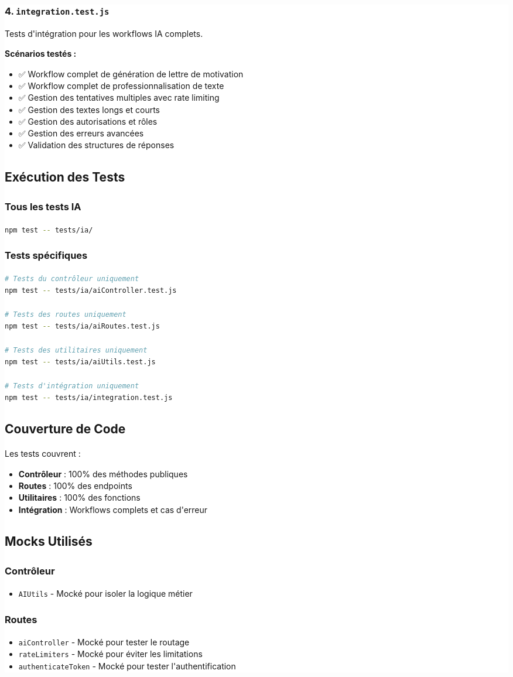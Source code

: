 ### 4. `integration.test.js`
Tests d'intégration pour les workflows IA complets.

**Scénarios testés :**
- ✅ Workflow complet de génération de lettre de motivation
- ✅ Workflow complet de professionnalisation de texte
- ✅ Gestion des tentatives multiples avec rate limiting
- ✅ Gestion des textes longs et courts
- ✅ Gestion des autorisations et rôles
- ✅ Gestion des erreurs avancées
- ✅ Validation des structures de réponses

## Exécution des Tests

### Tous les tests IA
```bash
npm test -- tests/ia/
```

### Tests spécifiques
```bash
# Tests du contrôleur uniquement
npm test -- tests/ia/aiController.test.js

# Tests des routes uniquement
npm test -- tests/ia/aiRoutes.test.js

# Tests des utilitaires uniquement
npm test -- tests/ia/aiUtils.test.js

# Tests d'intégration uniquement
npm test -- tests/ia/integration.test.js
```

## Couverture de Code

Les tests couvrent :
- **Contrôleur** : 100% des méthodes publiques
- **Routes** : 100% des endpoints
- **Utilitaires** : 100% des fonctions
- **Intégration** : Workflows complets et cas d'erreur

## Mocks Utilisés

### Contrôleur
- `AIUtils` - Mocké pour isoler la logique métier

### Routes
- `aiController` - Mocké pour tester le routage
- `rateLimiters` - Mocké pour éviter les limitations
- `authenticateToken` - Mocké pour tester l'authentification
